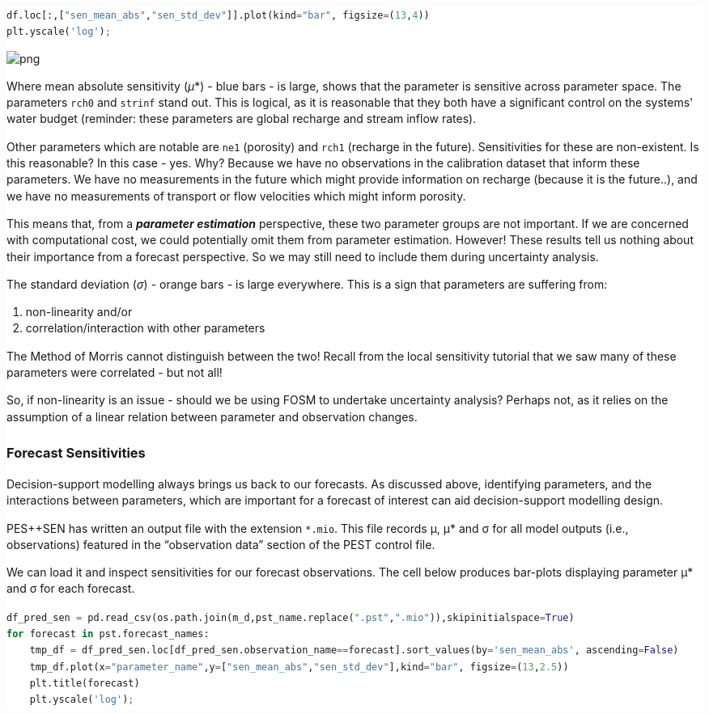 


```python
df.loc[:,["sen_mean_abs","sen_std_dev"]].plot(kind="bar", figsize=(13,4))
plt.yscale('log');
```


    
![png](freyberg_2_global_sensitivity_files/freyberg_2_global_sensitivity_17_0.png)
    


Where mean absolute sensitivity ($μ*$) - blue bars - is large, shows that the parameter is sensitive across parameter space. The parameters `rch0` and `strinf` stand out. This is logical, as it is reasonable that they both have a significant control on the systems' water budget (reminder: these parameters are global recharge and stream inflow rates). 

Other parameters which are notable are `ne1` (porosity) and `rch1` (recharge in the future). Sensitivities for these are non-existent. Is this reasonable? In this case - yes. Why? Because we have no observations in the calibration dataset that inform these parameters. We have no measurements in the future which might provide information on recharge (because it is the future..), and we have no measurements of transport or flow velocities which might inform porosity.

This means that, from a ___parameter estimation___ perspective, these two parameter groups are not important. If we are concerned with computational cost, we could potentially omit them from parameter estimation. However! These results tell us nothing about their importance from a forecast perspective. So we may still need to include them during uncertainty analysis.



The standard deviation ($σ$) - orange bars - is large everywhere. This is a sign that parameters are suffering from:

1. non-linearity and/or
2. correlation/interaction with other parameters

The Method of Morris cannot distinguish between the two! Recall from the local sensitivity tutorial that we saw many of these parameters were correlated - but not all!

So, if non-linearity is an issue - should we be using FOSM to undertake uncertainty analysis? Perhaps not, as it relies on the assumption of a linear relation between parameter and observation changes.

### Forecast Sensitivities

Decision-support modelling always brings us back to our forecasts. As discussed above, identifying parameters, and the interactions between parameters, which are important for a forecast of interest can  aid decision-support modelling design. 


PES++SEN has written an output file with the extension `*.mio`. This file records μ, μ* and σ for all model outputs (i.e., observations) featured in the “observation data” section of the PEST control file.

We can load it and inspect sensitivities for our forecast observations. The cell below produces bar-plots  displaying parameter μ* and σ for each forecast.


```python
df_pred_sen = pd.read_csv(os.path.join(m_d,pst_name.replace(".pst",".mio")),skipinitialspace=True)
for forecast in pst.forecast_names:
    tmp_df = df_pred_sen.loc[df_pred_sen.observation_name==forecast].sort_values(by='sen_mean_abs', ascending=False)
    tmp_df.plot(x="parameter_name",y=["sen_mean_abs","sen_std_dev"],kind="bar", figsize=(13,2.5))
    plt.title(forecast)
    plt.yscale('log');
```

